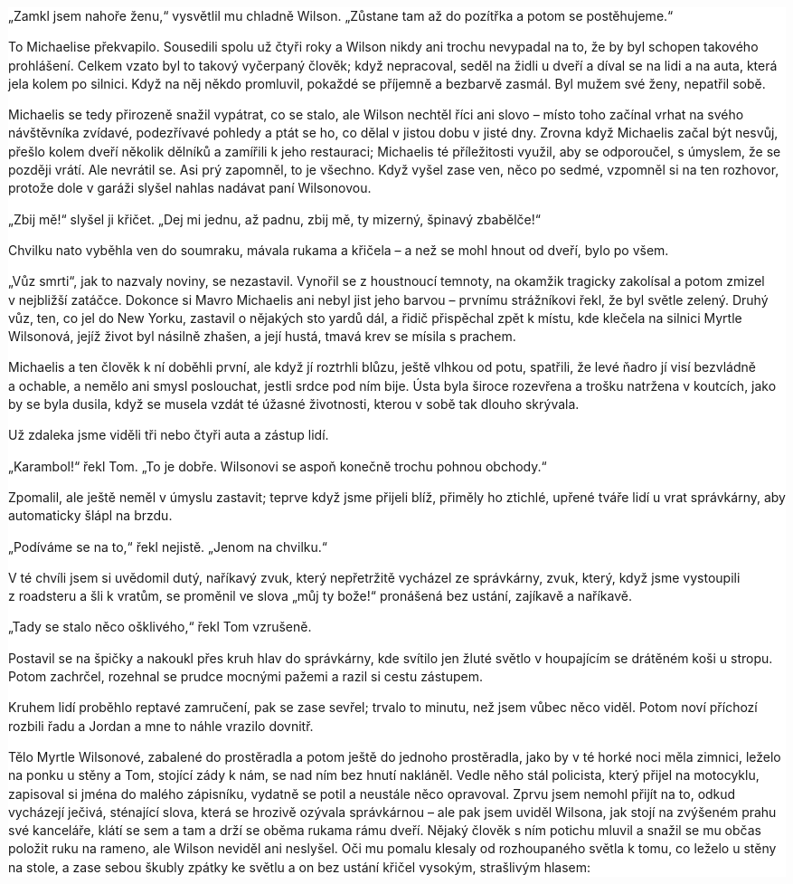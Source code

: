 „Zamkl jsem nahoře ženu,“ vysvětlil mu chladně Wilson. „Zůstane tam až do pozítřka a potom se postěhujeme.“

To Michaelise překvapilo. Sousedili spolu už čtyři roky a Wilson nikdy ani trochu nevypadal na to, že by byl schopen takového prohlášení. Celkem vzato byl to takový vyčerpaný člověk; když nepracoval, seděl na židli u dveří a díval se na lidi a na auta, která jela kolem po silnici. Když na něj někdo promluvil, pokaždé se příjemně a bezbarvě zasmál. Byl mužem své ženy, nepatřil sobě.

Michaelis se tedy přirozeně snažil vypátrat, co se stalo, ale Wilson nechtěl říci ani slovo – místo toho začínal vrhat na svého návštěvníka zvídavé, podezřívavé pohledy a ptát se ho, co dělal v jistou dobu v jisté dny. Zrovna když Michaelis začal být nesvůj, přešlo kolem dveří několik dělníků a zamířili k jeho restauraci; Michaelis té příležitosti využil, aby se odporoučel, s úmyslem, že se později vrátí. Ale nevrátil se. Asi prý zapomněl, to je všechno. Když vyšel zase ven, něco po sedmé, vzpomněl si na ten rozhovor, protože dole v garáži slyšel nahlas nadávat paní Wilsonovou.

„Zbij mě!“ slyšel ji křičet. „Dej mi jednu, až padnu, zbij mě, ty mizerný, špinavý zbabělče!“

Chvilku nato vyběhla ven do soumraku, mávala rukama a křičela – a než se mohl hnout od dveří, bylo po všem.

„Vůz smrti“, jak to nazvaly noviny, se nezastavil. Vynořil se z houstnoucí temnoty, na okamžik tragicky zakolísal a potom zmizel v nejbližší zatáčce. Dokonce si Mavro Michaelis ani nebyl jist jeho barvou – prvnímu strážníkovi řekl, že byl světle zelený. Druhý vůz, ten, co jel do New Yorku, zastavil o nějakých sto yardů dál, a řidič přispěchal zpět k místu, kde klečela na silnici Myrtle Wilsonová, jejíž život byl násilně zhašen, a její hustá, tmavá krev se mísila s prachem.

Michaelis a ten člověk k ní doběhli první, ale když jí roztrhli blůzu, ještě vlhkou od potu, spatřili, že levé ňadro jí visí bezvládně a ochable, a nemělo ani smysl poslouchat, jestli srdce pod ním bije. Ústa byla široce rozevřena a trošku natržena v koutcích, jako by se byla dusila, když se musela vzdát té úžasné životnosti, kterou v sobě tak dlouho skrývala.

  

Už zdaleka jsme viděli tři nebo čtyři auta a zástup lidí.

„Karambol!“ řekl Tom. „To je dobře. Wilsonovi se aspoň konečně trochu pohnou obchody.“

Zpomalil, ale ještě neměl v úmyslu zastavit; teprve když jsme přijeli blíž, přiměly ho ztichlé, upřené tváře lidí u vrat správkárny, aby automaticky šlápl na brzdu.

„Podíváme se na to,“ řekl nejistě. „Jenom na chvilku.“

V té chvíli jsem si uvědomil dutý, naříkavý zvuk, který nepřetržitě vycházel ze správkárny, zvuk, který, když jsme vystoupili z roadsteru a šli k vratům, se proměnil ve slova „můj ty bože!“ pronášená bez ustání, zajíkavě a naříkavě.

„Tady se stalo něco ošklivého,“ řekl Tom vzrušeně.

Postavil se na špičky a nakoukl přes kruh hlav do správkárny, kde svítilo jen žluté světlo v houpajícím se drátěném koši u stropu. Potom zachrčel, rozehnal se prudce mocnými pažemi a razil si cestu zástupem.

Kruhem lidí proběhlo reptavé zamručení, pak se zase sevřel; trvalo to minutu, než jsem vůbec něco viděl. Potom noví příchozí rozbili řadu a Jordan a mne to náhle vrazilo dovnitř.

Tělo Myrtle Wilsonové, zabalené do prostěradla a potom ještě do jednoho prostěradla, jako by v té horké noci měla zimnici, leželo na ponku u stěny a Tom, stojící zády k nám, se nad ním bez hnutí nakláněl. Vedle něho stál policista, který přijel na motocyklu, zapisoval si jména do malého zápisníku, vydatně se potil a neustále něco opravoval. Zprvu jsem nemohl přijít na to, odkud vycházejí ječivá, sténající slova, která se hrozivě ozývala správkárnou – ale pak jsem uviděl Wilsona, jak stojí na zvýšeném prahu své kanceláře, klátí se sem a tam a drží se oběma rukama rámu dveří. Nějaký člověk s ním potichu mluvil a snažil se mu občas položit ruku na rameno, ale Wilson neviděl ani neslyšel. Oči mu pomalu klesaly od rozhoupaného světla k tomu, co leželo u stěny na stole, a zase sebou škubly zpátky ke světlu a on bez ustání křičel vysokým, strašlivým hlasem:
